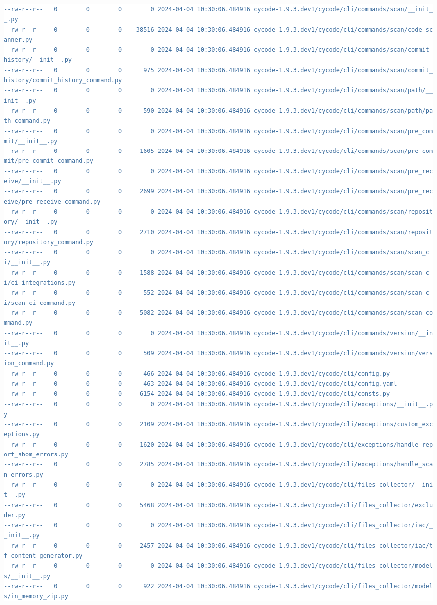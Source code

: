 ```diff
--rw-r--r--   0        0        0        0 2024-04-04 10:30:06.484916 cycode-1.9.3.dev1/cycode/cli/commands/scan/__init__.py
--rw-r--r--   0        0        0    38516 2024-04-04 10:30:06.484916 cycode-1.9.3.dev1/cycode/cli/commands/scan/code_scanner.py
--rw-r--r--   0        0        0        0 2024-04-04 10:30:06.484916 cycode-1.9.3.dev1/cycode/cli/commands/scan/commit_history/__init__.py
--rw-r--r--   0        0        0      975 2024-04-04 10:30:06.484916 cycode-1.9.3.dev1/cycode/cli/commands/scan/commit_history/commit_history_command.py
--rw-r--r--   0        0        0        0 2024-04-04 10:30:06.484916 cycode-1.9.3.dev1/cycode/cli/commands/scan/path/__init__.py
--rw-r--r--   0        0        0      590 2024-04-04 10:30:06.484916 cycode-1.9.3.dev1/cycode/cli/commands/scan/path/path_command.py
--rw-r--r--   0        0        0        0 2024-04-04 10:30:06.484916 cycode-1.9.3.dev1/cycode/cli/commands/scan/pre_commit/__init__.py
--rw-r--r--   0        0        0     1605 2024-04-04 10:30:06.484916 cycode-1.9.3.dev1/cycode/cli/commands/scan/pre_commit/pre_commit_command.py
--rw-r--r--   0        0        0        0 2024-04-04 10:30:06.484916 cycode-1.9.3.dev1/cycode/cli/commands/scan/pre_receive/__init__.py
--rw-r--r--   0        0        0     2699 2024-04-04 10:30:06.484916 cycode-1.9.3.dev1/cycode/cli/commands/scan/pre_receive/pre_receive_command.py
--rw-r--r--   0        0        0        0 2024-04-04 10:30:06.484916 cycode-1.9.3.dev1/cycode/cli/commands/scan/repository/__init__.py
--rw-r--r--   0        0        0     2710 2024-04-04 10:30:06.484916 cycode-1.9.3.dev1/cycode/cli/commands/scan/repository/repository_command.py
--rw-r--r--   0        0        0        0 2024-04-04 10:30:06.484916 cycode-1.9.3.dev1/cycode/cli/commands/scan/scan_ci/__init__.py
--rw-r--r--   0        0        0     1588 2024-04-04 10:30:06.484916 cycode-1.9.3.dev1/cycode/cli/commands/scan/scan_ci/ci_integrations.py
--rw-r--r--   0        0        0      552 2024-04-04 10:30:06.484916 cycode-1.9.3.dev1/cycode/cli/commands/scan/scan_ci/scan_ci_command.py
--rw-r--r--   0        0        0     5082 2024-04-04 10:30:06.484916 cycode-1.9.3.dev1/cycode/cli/commands/scan/scan_command.py
--rw-r--r--   0        0        0        0 2024-04-04 10:30:06.484916 cycode-1.9.3.dev1/cycode/cli/commands/version/__init__.py
--rw-r--r--   0        0        0      509 2024-04-04 10:30:06.484916 cycode-1.9.3.dev1/cycode/cli/commands/version/version_command.py
--rw-r--r--   0        0        0      466 2024-04-04 10:30:06.484916 cycode-1.9.3.dev1/cycode/cli/config.py
--rw-r--r--   0        0        0      463 2024-04-04 10:30:06.484916 cycode-1.9.3.dev1/cycode/cli/config.yaml
--rw-r--r--   0        0        0     6154 2024-04-04 10:30:06.484916 cycode-1.9.3.dev1/cycode/cli/consts.py
--rw-r--r--   0        0        0        0 2024-04-04 10:30:06.484916 cycode-1.9.3.dev1/cycode/cli/exceptions/__init__.py
--rw-r--r--   0        0        0     2109 2024-04-04 10:30:06.484916 cycode-1.9.3.dev1/cycode/cli/exceptions/custom_exceptions.py
--rw-r--r--   0        0        0     1620 2024-04-04 10:30:06.484916 cycode-1.9.3.dev1/cycode/cli/exceptions/handle_report_sbom_errors.py
--rw-r--r--   0        0        0     2785 2024-04-04 10:30:06.484916 cycode-1.9.3.dev1/cycode/cli/exceptions/handle_scan_errors.py
--rw-r--r--   0        0        0        0 2024-04-04 10:30:06.484916 cycode-1.9.3.dev1/cycode/cli/files_collector/__init__.py
--rw-r--r--   0        0        0     5468 2024-04-04 10:30:06.484916 cycode-1.9.3.dev1/cycode/cli/files_collector/excluder.py
--rw-r--r--   0        0        0        0 2024-04-04 10:30:06.484916 cycode-1.9.3.dev1/cycode/cli/files_collector/iac/__init__.py
--rw-r--r--   0        0        0     2457 2024-04-04 10:30:06.484916 cycode-1.9.3.dev1/cycode/cli/files_collector/iac/tf_content_generator.py
--rw-r--r--   0        0        0        0 2024-04-04 10:30:06.484916 cycode-1.9.3.dev1/cycode/cli/files_collector/models/__init__.py
--rw-r--r--   0        0        0      922 2024-04-04 10:30:06.484916 cycode-1.9.3.dev1/cycode/cli/files_collector/models/in_memory_zip.py
```